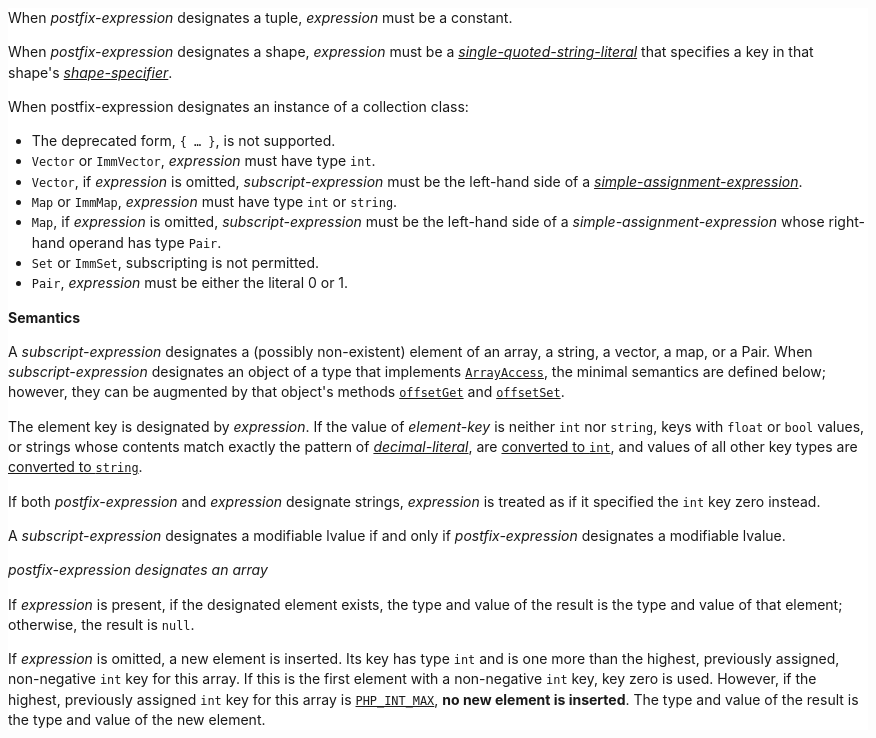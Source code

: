 When *postfix-expression* designates a tuple, *expression* must be a constant.

When *postfix-expression* designates a shape, *expression* must be a
[*single-quoted-string-literal*](09-lexical-structure.md#single-quoted-string-literals) that specifies a key in that
shape's [*shape-specifier*](05-types.md#shape-types).

When postfix-expression designates an instance of a collection class:

* The deprecated form, `{ … }`, is not supported.
* `Vector` or `ImmVector`, *expression* must have type `int`.
* `Vector`, if *expression* is omitted, *subscript-expression* must be the
left-hand side of a [*simple-assignment-expression*](10-expressions.md#simple-assignment).
* `Map` or `ImmMap`, *expression* must have type `int` or `string`.
* `Map`, if *expression* is omitted, *subscript-expression* must be the
left-hand side of a *simple-assignment-expression* whose right-hand operand
has type `Pair`.
* `Set` or `ImmSet`, subscripting is not permitted.
* `Pair`, *expression* must be either the literal 0 or 1.


**Semantics**

A *subscript-expression* designates a (possibly non-existent) element of
an array, a string, a vector, a map, or a Pair. When *subscript-expression* designates an object of
a type that implements [`ArrayAccess`](17-interfaces.md#interface-arrayaccess), the minimal semantics are
defined below; however, they can be augmented by that object's methods
[`offsetGet`](17-interfaces.md#interface-arrayaccess) and [`offsetSet`](17-interfaces.md#interface-arrayaccess).

The element key is designated by *expression*. If the value of
*element-key* is neither `int` nor `string`, keys with `float` or `bool` values,
or strings whose contents match exactly the pattern of [*decimal-literal*](09-lexical-structure.md#integer-literals), are [converted to `int`](08-conversions.md#converting-to-integer-type), and values of all other key
types are [converted to `string`](08-conversions.md#converting-to-string-type).

If both *postfix-expression* and *expression* designate strings,
*expression* is treated as if it specified the `int` key zero instead.

A *subscript-expression* designates a modifiable lvalue if and only if
*postfix-expression* designates a modifiable lvalue.

*postfix-expression designates an array*

If *expression* is present, if the designated element exists, the type
and value of the result is the type and value of that element;
otherwise, the result is `null`.

If *expression* is omitted, a new element is inserted. Its key has type
`int` and is one more than the highest, previously assigned, non-negative
`int` key for this array. If this is the first element with a non-negative
`int` key, key zero is used. However, if the highest, previously assigned
`int` key for this array is [`PHP_INT_MAX`](06-constants.md#core-predefined-constants), **no new element is
inserted**. The type and value of the result is the type and value of
the new element.
